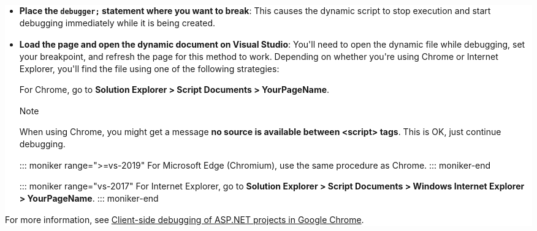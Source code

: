 * **Place the `debugger;` statement where you want to break**: This causes the dynamic script to stop execution and start debugging immediately while it is being created.
* **Load the page and open the dynamic document on Visual Studio**: You'll need to open the dynamic file while debugging, set your breakpoint, and refresh the page for this method to work. Depending on whether you're using Chrome or Internet Explorer, you'll find the file using one of the following strategies:

   For Chrome, go to **Solution Explorer > Script Documents > YourPageName**.

    > [!NOTE]
    > When using Chrome, you might get a message **no source is available between \<script> tags**. This is OK, just continue debugging.

   ::: moniker range=">=vs-2019"
   For Microsoft Edge (Chromium), use the same procedure as Chrome.
   ::: moniker-end

   ::: moniker range="vs-2017"
   For Internet Explorer, go to **Solution Explorer > Script Documents > Windows Internet Explorer > YourPageName**.
   ::: moniker-end

For more information, see [Client-side debugging of ASP.NET projects in Google Chrome](https://devblogs.microsoft.com/aspnet/client-side-debugging-of-asp-net-projects-in-google-chrome/).
